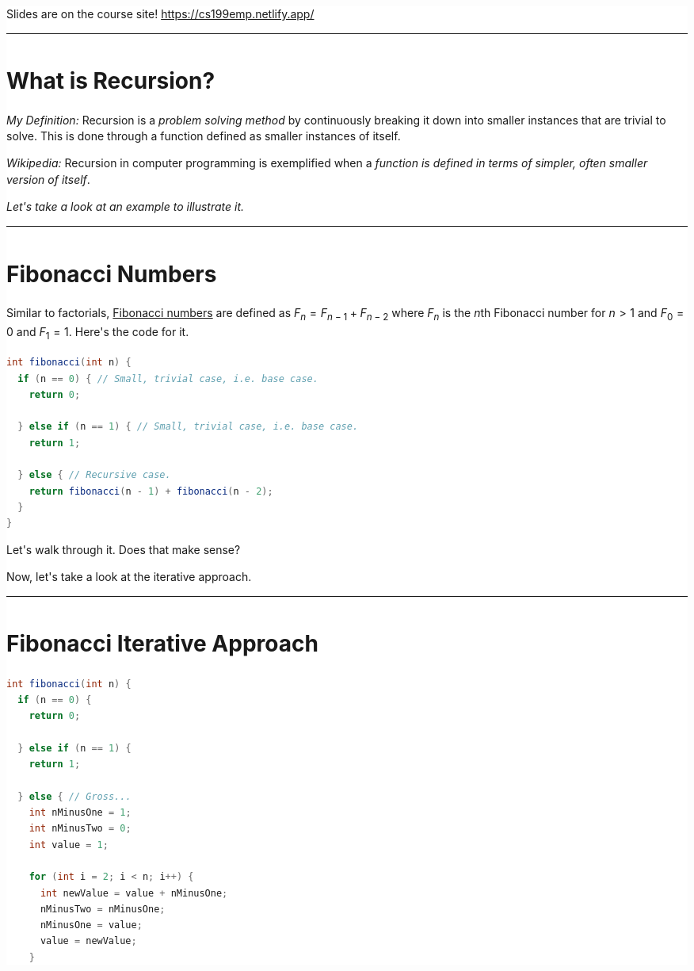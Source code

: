 Slides are on the course site!
https://cs199emp.netlify.app/

---

# What is Recursion?

*My Definition:* Recursion is a *problem solving method* by continuously breaking it down into smaller instances that are trivial to solve. This is done through a function defined as smaller instances of itself.

*Wikipedia:* Recursion in computer programming is exemplified when a *function is defined in terms of simpler, often smaller version of itself*.

*Let's take a look at an example to illustrate it.*

---

# Fibonacci Numbers

Similar to factorials, [Fibonacci numbers](https://oeis.org/A000045) are defined as $F_n = F_{n-1} + F_{n-2}$ where $F_n$ is the $n$th Fibonacci number for $n > 1$ and $F_0 = 0$ and $F_1 = 1$. Here's the code for it.

```java
int fibonacci(int n) {
  if (n == 0) { // Small, trivial case, i.e. base case.
    return 0;

  } else if (n == 1) { // Small, trivial case, i.e. base case.
    return 1;

  } else { // Recursive case.
    return fibonacci(n - 1) + fibonacci(n - 2);
  }
}
```

Let's walk through it. Does that make sense?

Now, let's take a look at the iterative approach.

---

# Fibonacci Iterative Approach

```java
int fibonacci(int n) {
  if (n == 0) {
    return 0;

  } else if (n == 1) {
    return 1;

  } else { // Gross...
    int nMinusOne = 1;
    int nMinusTwo = 0;
    int value = 1;

    for (int i = 2; i < n; i++) {
      int newValue = value + nMinusOne;
      nMinusTwo = nMinusOne;
      nMinusOne = value;
      value = newValue;
    }
```
